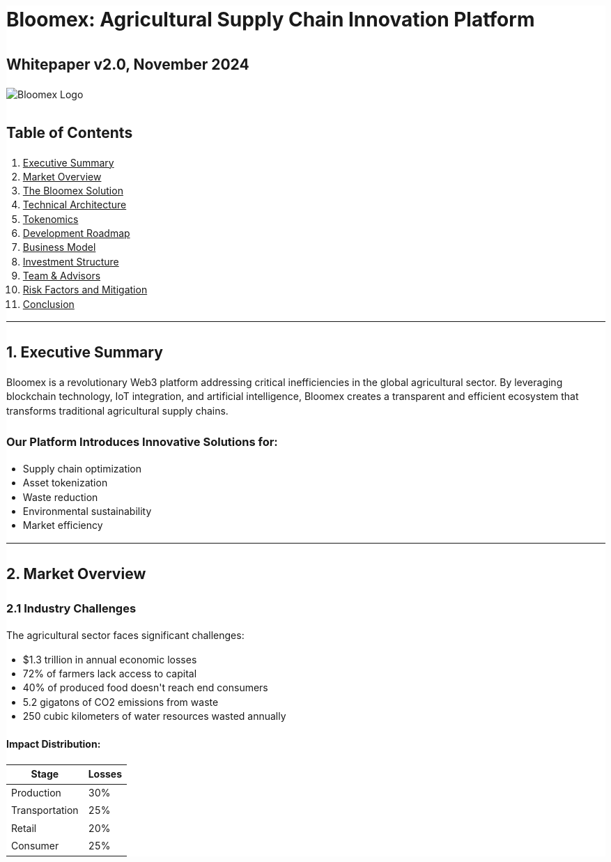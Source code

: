 # Bloomex: Agricultural Supply Chain Innovation Platform
## Whitepaper v2.0, November 2024

![Bloomex Logo](../assets/logo.png)

## Table of Contents
1. [Executive Summary](#1-executive-summary)
2. [Market Overview](#2-market-overview)
3. [The Bloomex Solution](#3-the-bloomex-solution)
4. [Technical Architecture](#4-technical-architecture)
5. [Tokenomics](#5-tokenomics)
6. [Development Roadmap](#6-development-roadmap)
7. [Business Model](#7-business-model)
8. [Investment Structure](#8-investment-structure)
9. [Team & Advisors](#9-team--advisors)
10. [Risk Factors and Mitigation](#10-risk-factors-and-mitigation)
11. [Conclusion](#11-conclusion)

---

## 1. Executive Summary

Bloomex is a revolutionary Web3 platform addressing critical inefficiencies in the global agricultural sector. By leveraging blockchain technology, IoT integration, and artificial intelligence, Bloomex creates a transparent and efficient ecosystem that transforms traditional agricultural supply chains.

### Our Platform Introduces Innovative Solutions for:
- Supply chain optimization
- Asset tokenization
- Waste reduction
- Environmental sustainability
- Market efficiency

---

## 2. Market Overview

### 2.1 Industry Challenges

The agricultural sector faces significant challenges:
- $1.3 trillion in annual economic losses
- 72% of farmers lack access to capital
- 40% of produced food doesn't reach end consumers
- 5.2 gigatons of CO2 emissions from waste
- 250 cubic kilometers of water resources wasted annually

#### Impact Distribution:
| Stage | Losses |
|-------|--------|
| Production | 30% |
| Transportation | 25% |
| Retail | 20% |
| Consumer | 25% |
